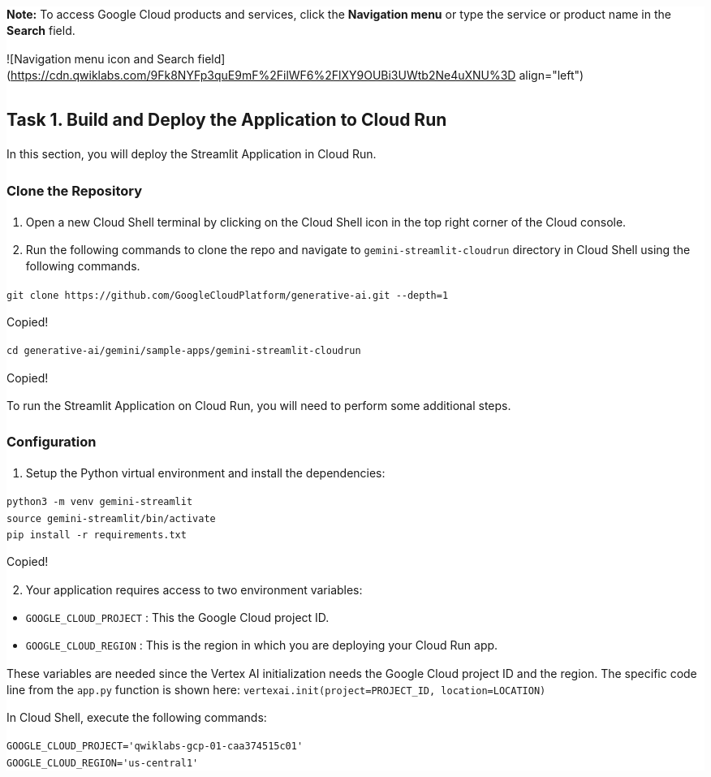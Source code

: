 **Note:** To access Google Cloud products and services, click the **Navigation menu** or type the service or product name in the **Search** field.

![Navigation menu icon and Search field](https://cdn.qwiklabs.com/9Fk8NYFp3quE9mF%2FilWF6%2FlXY9OUBi3UWtb2Ne4uXNU%3D align="left")

## Task 1. Build and Deploy the Application to Cloud Run

In this section, you will deploy the Streamlit Application in Cloud Run.

### Clone the Repository

1. Open a new Cloud Shell terminal by clicking on the Cloud Shell icon in the top right corner of the Cloud console.
    
2. Run the following commands to clone the repo and navigate to `gemini-streamlit-cloudrun` directory in Cloud Shell using the following commands.
    

```apache
git clone https://github.com/GoogleCloudPlatform/generative-ai.git --depth=1
```

Copied!

```apache
cd generative-ai/gemini/sample-apps/gemini-streamlit-cloudrun
```

Copied!

To run the Streamlit Application on Cloud Run, you will need to perform some additional steps.

### Configuration

1. Setup the Python virtual environment and install the dependencies:
    

```apache
python3 -m venv gemini-streamlit
source gemini-streamlit/bin/activate
pip install -r requirements.txt
```

Copied!

2. Your application requires access to two environment variables:
    

* `GOOGLE_CLOUD_PROJECT` : This the Google Cloud project ID.
    
* `GOOGLE_CLOUD_REGION` : This is the region in which you are deploying your Cloud Run app.
    

These variables are needed since the Vertex AI initialization needs the Google Cloud project ID and the region. The specific code line from the `app.py` function is shown here: `vertexai.init(project=PROJECT_ID, location=LOCATION)`

In Cloud Shell, execute the following commands:

```apache
GOOGLE_CLOUD_PROJECT='qwiklabs-gcp-01-caa374515c01'
GOOGLE_CLOUD_REGION='us-central1'
```
